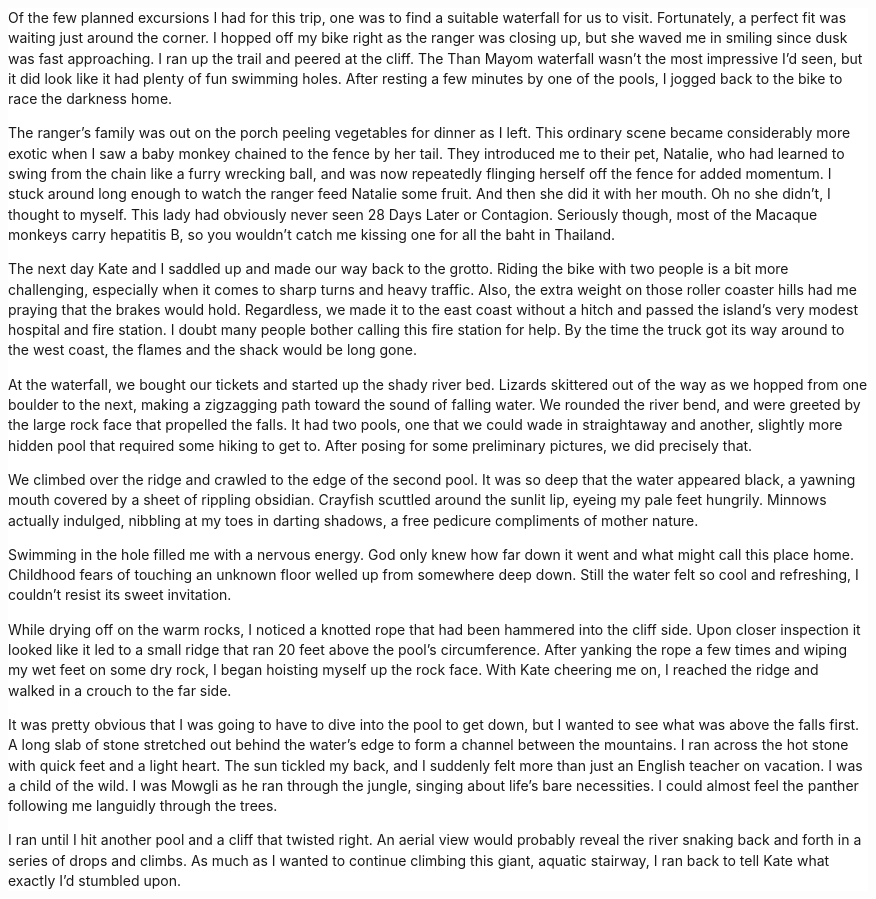 Of the few planned excursions I had for this trip, one was to find a suitable waterfall for us to visit. Fortunately, a perfect fit was waiting just around the corner. I hopped off my bike right as the ranger was closing up, but she waved me in smiling since dusk was fast approaching. I ran up the trail and peered at the cliff. The Than Mayom waterfall wasn’t the most impressive I’d seen, but it did look like it had plenty of fun swimming holes. After resting a few minutes by one of the pools, I jogged back to the bike to race the darkness home.

The ranger’s family was out on the porch peeling vegetables for dinner as I left. This ordinary scene became considerably more exotic when I saw a baby monkey chained to the fence by her tail. They introduced me to their pet, Natalie, who had learned to swing from the chain like a furry wrecking ball, and was now repeatedly flinging herself off the fence for added momentum. I stuck around long enough to watch the ranger feed Natalie some fruit. And then she did it with her mouth. Oh no she didn’t, I thought to myself. This lady had obviously never seen 28 Days Later or Contagion. Seriously though, most of the Macaque monkeys carry hepatitis B, so you wouldn’t catch me kissing one for all the baht in Thailand.

The next day Kate and I saddled up and made our way back to the grotto. Riding the bike with two people is a bit more challenging, especially when it comes to sharp turns and heavy traffic. Also, the extra weight on those roller coaster hills had me praying that the brakes would hold.  Regardless, we made it to the east coast without a hitch and passed the island’s very modest hospital and fire station. I doubt many people bother calling this fire station for help. By the time the truck got its way around to the west coast, the flames and the shack would be long gone.

At the waterfall, we bought our tickets and started up the shady river bed. Lizards skittered out of the way as we hopped from one boulder to the next, making a zigzagging path toward the sound of falling water. We rounded the river bend, and were greeted by the large rock face that propelled the falls. It had two pools, one that we could wade in straightaway and another, slightly more hidden pool that required some hiking to get to. After posing for some preliminary pictures, we did precisely that.

We climbed over the ridge and crawled to the edge of the second pool. It was so deep that the water appeared black, a yawning mouth covered by a sheet of rippling obsidian. Crayfish scuttled around the sunlit lip, eyeing my pale feet hungrily. Minnows actually indulged, nibbling at my toes in darting shadows, a free pedicure compliments of mother nature.

Swimming in the hole filled me with a nervous energy. God only knew how far down it went and what might call this place home. Childhood fears of touching an unknown floor welled up from somewhere deep down. Still the water felt so cool and refreshing, I couldn’t resist its sweet invitation.

While drying off on the warm rocks, I noticed a knotted rope that had been hammered into the cliff side. Upon closer inspection it looked like it led to a small ridge that ran 20 feet above the pool’s circumference. After yanking the rope a few times and wiping my wet feet on some dry rock, I began hoisting myself up the rock face. With Kate cheering me on, I reached the ridge and walked in a crouch to the far side.

It was pretty obvious that I was going to have to dive into the pool to get down, but I wanted to see what was above the falls first. A long slab of stone stretched out behind the water’s edge to form a channel between the mountains. I ran across the hot stone with quick feet and a light heart. The sun tickled my back, and I suddenly felt more than just an English teacher on vacation. I was a child of the wild. I was Mowgli as he ran through the jungle, singing about life’s bare necessities. I could almost feel the panther following me languidly through the trees.

I ran until I hit another pool and a cliff that twisted right. An aerial view would probably reveal the river snaking back and forth in a series of drops and climbs. As much as I wanted to continue climbing this giant, aquatic stairway, I ran back to tell Kate what exactly I’d stumbled upon.

